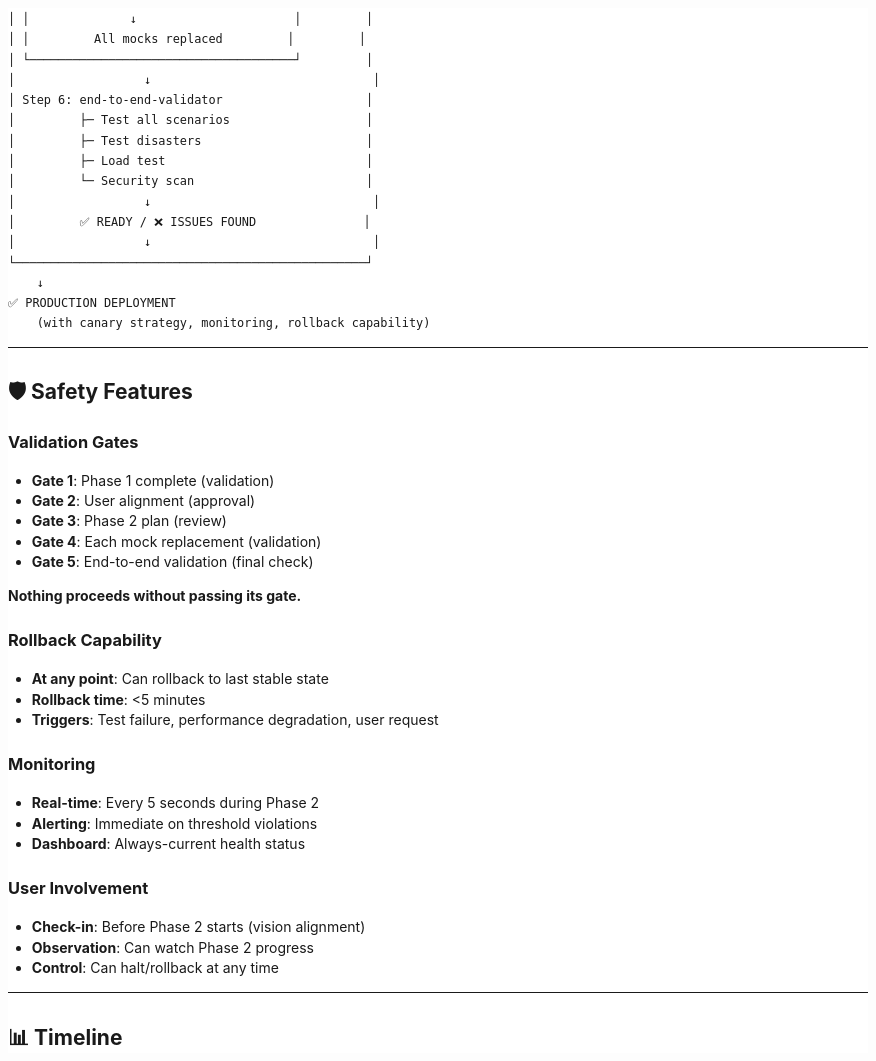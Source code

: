 ```
│ │              ↓                      │         │
│ │         All mocks replaced         │         │
│ └─────────────────────────────────────┘         │
│                  ↓                               │
│ Step 6: end-to-end-validator                    │
│         ├─ Test all scenarios                   │
│         ├─ Test disasters                       │
│         ├─ Load test                            │
│         └─ Security scan                        │
│                  ↓                               │
│         ✅ READY / ❌ ISSUES FOUND               │
│                  ↓                               │
└─────────────────────────────────────────────────┘
    ↓
✅ PRODUCTION DEPLOYMENT
    (with canary strategy, monitoring, rollback capability)
```

---

## 🛡️ Safety Features

### Validation Gates
- **Gate 1**: Phase 1 complete (validation)
- **Gate 2**: User alignment (approval)
- **Gate 3**: Phase 2 plan (review)
- **Gate 4**: Each mock replacement (validation)
- **Gate 5**: End-to-end validation (final check)

**Nothing proceeds without passing its gate.**

### Rollback Capability
- **At any point**: Can rollback to last stable state
- **Rollback time**: <5 minutes
- **Triggers**: Test failure, performance degradation, user request

### Monitoring
- **Real-time**: Every 5 seconds during Phase 2
- **Alerting**: Immediate on threshold violations
- **Dashboard**: Always-current health status

### User Involvement
- **Check-in**: Before Phase 2 starts (vision alignment)
- **Observation**: Can watch Phase 2 progress
- **Control**: Can halt/rollback at any time

---

## 📊 Timeline
